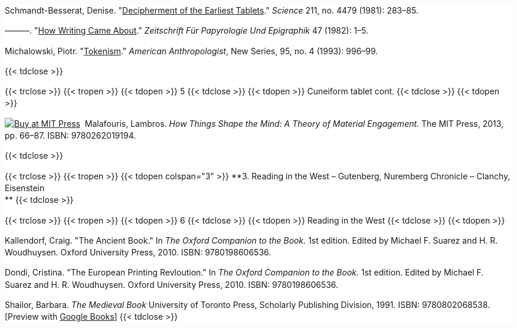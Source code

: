 Schmandt-Besserat, Denise. "[Decipherment of the Earliest Tablets](http://www.jstor.org/stable/1686148)." _Science_ 211, no. 4479 (1981): 283–85.

———. "[How Writing Came About](http://www.jstor.org/stable/20183589)." _Zeitschrift Für Papyrologie Und Epigraphik_ 47 (1982): 1–5.

Michalowski, Piotr. "[Tokenism](http://www.jstor.org/stable/683027)." _American Anthropologist_, New Series, 95, no. 4 (1993): 996–99.


{{< tdclose >}}

{{< trclose >}}
{{< tropen >}}
{{< tdopen >}}
5
{{< tdclose >}}
{{< tdopen >}}
Cuneiform tablet cont.
{{< tdclose >}}
{{< tdopen >}}


 [![Buy at MIT Press](/images/mp_logo.gif)](https://mitpress.mit.edu/9780262528924)  Malafouris, Lambros. _How Things Shape the Mind: A Theory of Material Engagement._ The MIT Press, 2013, pp. 66–87. ISBN: 9780262019194.


{{< tdclose >}}

{{< trclose >}}
{{< tropen >}}
{{< tdopen colspan="3" >}}
**3\. Reading in the West – Gutenberg, Nuremberg Chronicle – Clanchy, Eisenstein  
**
{{< tdclose >}}

{{< trclose >}}
{{< tropen >}}
{{< tdopen >}}
6
{{< tdclose >}}
{{< tdopen >}}
Reading in the West
{{< tdclose >}}
{{< tdopen >}}


Kallendorf, Craig. "The Ancient Book." In _The Oxford Companion to the Book._ 1st edition. Edited by Michael F. Suarez and H. R. Woudhuysen. Oxford University Press, 2010. ISBN: 9780198606536.

Dondi, Cristina. "The European Printing Revloution." In _The Oxford Companion to the Book._ 1st edition. Edited by Michael F. Suarez and H. R. Woudhuysen. Oxford University Press, 2010. ISBN: 9780198606536.

Shailor, Barbara. _The Medieval Book_ University of Toronto Press, Scholarly Publishing Division, 1991. ISBN: 9780802068538. \[Preview with [Google Books](https://books.google.com/books?id=qbhgHWeDFDMC&lpg=PP1&dq=barbara%20shailor%20the%20medieval%20book%20google%20books&pg=PP1#v=onepage&q&f=false)\]
{{< tdclose >}}
